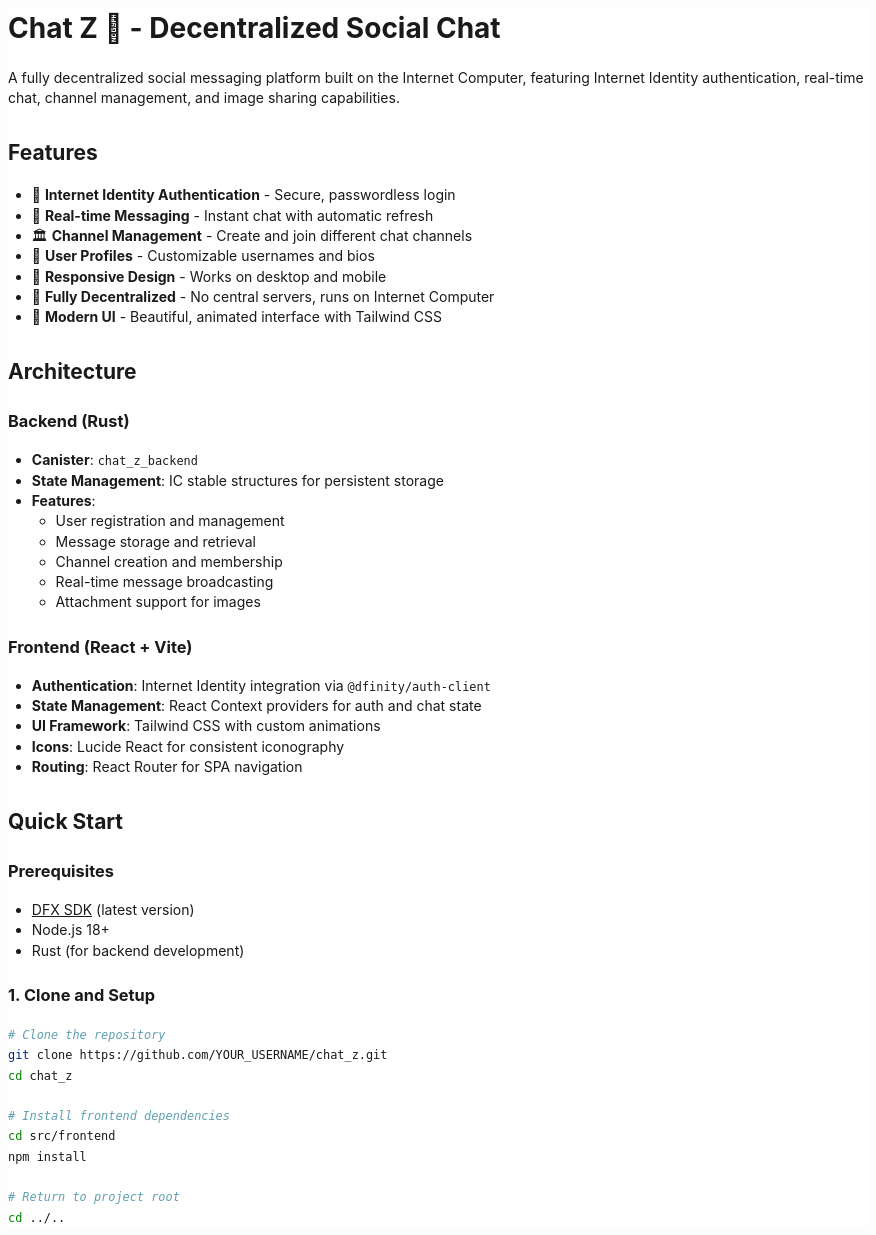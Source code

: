 # Chat Z 🐆 - Decentralized Social Chat

A fully decentralized social messaging platform built on the Internet Computer, featuring Internet Identity authentication, real-time chat, channel management, and image sharing capabilities.

## Features

- 🔐 **Internet Identity Authentication** - Secure, passwordless login
- 💬 **Real-time Messaging** - Instant chat with automatic refresh
- 🏛️ **Channel Management** - Create and join different chat channels  
- 👥 **User Profiles** - Customizable usernames and bios
- 📱 **Responsive Design** - Works on desktop and mobile
- 🔗 **Fully Decentralized** - No central servers, runs on Internet Computer
- 🎨 **Modern UI** - Beautiful, animated interface with Tailwind CSS

## Architecture

### Backend (Rust)
- **Canister**: `chat_z_backend` 
- **State Management**: IC stable structures for persistent storage
- **Features**:
  - User registration and management
  - Message storage and retrieval  
  - Channel creation and membership
  - Real-time message broadcasting
  - Attachment support for images

### Frontend (React + Vite)
- **Authentication**: Internet Identity integration via `@dfinity/auth-client`
- **State Management**: React Context providers for auth and chat state
- **UI Framework**: Tailwind CSS with custom animations
- **Icons**: Lucide React for consistent iconography
- **Routing**: React Router for SPA navigation

## Quick Start

### Prerequisites
- [DFX SDK](https://internetcomputer.org/docs/current/developer-docs/setup/install/) (latest version)
- Node.js 18+
- Rust (for backend development)

### 1. Clone and Setup
```bash
# Clone the repository
git clone https://github.com/YOUR_USERNAME/chat_z.git
cd chat_z

# Install frontend dependencies
cd src/frontend
npm install

# Return to project root
cd ../..
```
